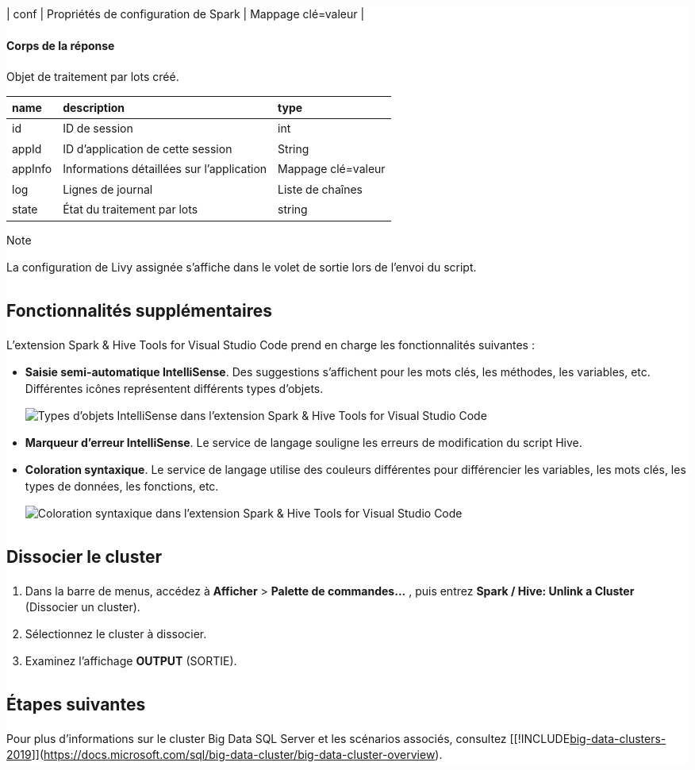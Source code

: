 | conf | Propriétés de configuration de Spark | Mappage clé=valeur |

#### <a name="response-body"></a>Corps de la réponse

Objet de traitement par lots créé.

| name | description | type |
| :- | :- | :- |
| id | ID de session | int |
| appId | ID d’application de cette session | String |
| appInfo | Informations détaillées sur l’application | Mappage clé=valeur |
| log | Lignes de journal | Liste de chaînes |
| state | État du traitement par lots | string |

>[!NOTE]
>La configuration de Livy assignée s’affiche dans le volet de sortie lors de l’envoi du script.

## <a name="additional-features"></a>Fonctionnalités supplémentaires

L’extension Spark & Hive Tools for Visual Studio Code prend en charge les fonctionnalités suivantes :

- **Saisie semi-automatique IntelliSense**. Des suggestions s’affichent pour les mots clés, les méthodes, les variables, etc. Différentes icônes représentent différents types d’objets.

    ![Types d’objets IntelliSense dans l’extension Spark & Hive Tools for Visual Studio Code](./media/spark-hive-tools-vscode/hdinsight-for-vscode-auto-complete-objects.png)
- **Marqueur d’erreur IntelliSense**. Le service de langage souligne les erreurs de modification du script Hive.     
- **Coloration syntaxique**. Le service de langage utilise des couleurs différentes pour différencier les variables, les mots clés, les types de données, les fonctions, etc. 

    ![Coloration syntaxique dans l’extension Spark & Hive Tools for Visual Studio Code](./media/spark-hive-tools-vscode/hdinsight-for-vscode-syntax-highlights.png)

## <a name="unlink-cluster"></a>Dissocier le cluster

1. Dans la barre de menus, accédez à **Afficher** > **Palette de commandes...** , puis entrez **Spark / Hive: Unlink a Cluster** (Dissocier un cluster).  

2. Sélectionnez le cluster à dissocier.  

3. Examinez l’affichage **OUTPUT** (SORTIE).  

## <a name="next-steps"></a>Étapes suivantes
Pour plus d’informations sur le cluster Big Data SQL Server et les scénarios associés, consultez [[!INCLUDE[big-data-clusters-2019](../includes/ssbigdataclusters-ss-nover.md)]](https://docs.microsoft.com/sql/big-data-cluster/big-data-cluster-overview).
